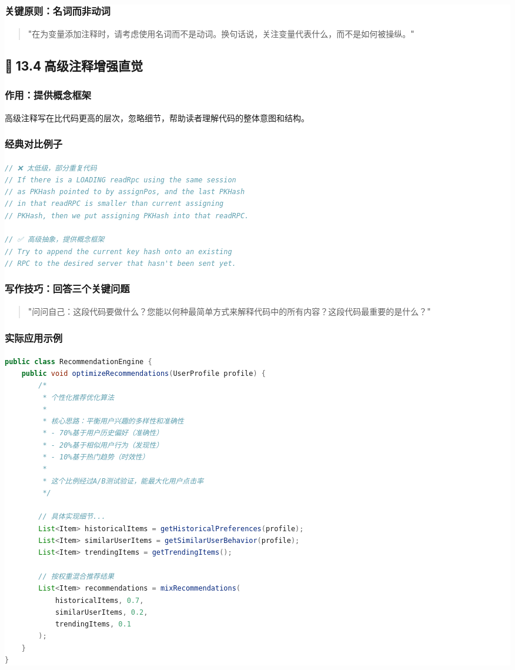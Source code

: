 ### 关键原则：名词而非动词

> "在为变量添加注释时，请考虑使用名词而不是动词。换句话说，关注变量代表什么，而不是如何被操纵。"

## 🎯 13.4 高级注释增强直觉

### 作用：提供概念框架

高级注释写在比代码更高的层次，忽略细节，帮助读者理解代码的整体意图和结构。

### 经典对比例子

```java
// ❌ 太低级，部分重复代码
// If there is a LOADING readRpc using the same session
// as PKHash pointed to by assignPos, and the last PKHash
// in that readRPC is smaller than current assigning
// PKHash, then we put assigning PKHash into that readRPC.

// ✅ 高级抽象，提供概念框架
// Try to append the current key hash onto an existing
// RPC to the desired server that hasn't been sent yet.
```

### 写作技巧：回答三个关键问题

> "问问自己：这段代码要做什么？您能以何种最简单方式来解释代码中的所有内容？这段代码最重要的是什么？"

### 实际应用示例

```java
public class RecommendationEngine {
    public void optimizeRecommendations(UserProfile profile) {
        /*
         * 个性化推荐优化算法
         * 
         * 核心思路：平衡用户兴趣的多样性和准确性
         * - 70%基于用户历史偏好（准确性）
         * - 20%基于相似用户行为（发现性）
         * - 10%基于热门趋势（时效性）
         * 
         * 这个比例经过A/B测试验证，能最大化用户点击率
         */
        
        // 具体实现细节...
        List<Item> historicalItems = getHistoricalPreferences(profile);
        List<Item> similarUserItems = getSimilarUserBehavior(profile);
        List<Item> trendingItems = getTrendingItems();
        
        // 按权重混合推荐结果
        List<Item> recommendations = mixRecommendations(
            historicalItems, 0.7,
            similarUserItems, 0.2,
            trendingItems, 0.1
        );
    }
}
```
